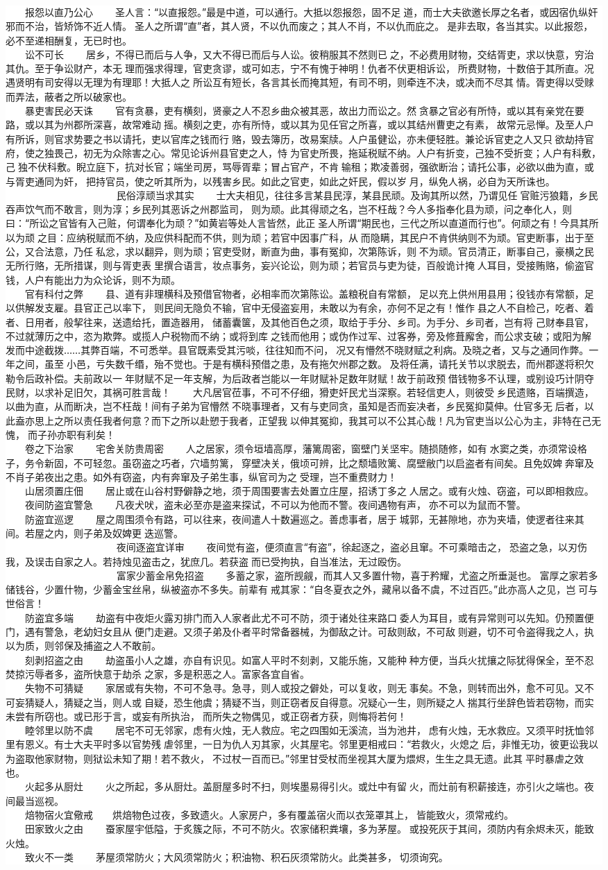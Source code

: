 　　报怨以直乃公心 
　　圣人言：“以直报怨。”最是中道，可以通行。大抵以怨报怨，固不足 道，而士大夫欲邀长厚之名者，或因宿仇纵奸邪而不治，皆矫饰不近人情。 圣人之所谓“直”者，其人贤，不以仇而废之；其人不肖，不以仇而庇之。 是非去取，各当其实。以此报怨，必不至递相酬复，无已时也。   
　　讼不可长 
　　居乡，不得已而后与人争，又大不得已而后与人讼。彼稍服其不然则已 之，不必费用财物，交结胥吏，求以快意，穷治其仇。至于争讼财产，本无 理而强求得理，官吏贪谬，或可如志，宁不有愧于神明！仇者不伏更相诉讼， 所费财物，十数倍于其所直。况遇贤明有司安得以无理为有理耶！大抵人之 所讼互有短长，各言其长而掩其短，有司不明，则牵连不决，或决而不尽其 情。胥吏得以受赇而弄法，蔽者之所以破家也。  
　　暴吏害民必天诛 
　　官有贪暴，吏有横刻，贤豪之人不忍乡曲众被其恶，故出力而讼之。然 贪暴之官必有所恃，或以其有亲党在要路，或以其为州郡所深喜，故常难动 摇。横刻之吏，亦有所恃，或以其为见任官之所喜，或以其结州曹吏之有素， 故常元忌惮。及至人户有所诉，则官求势要之书以请托，吏以官库之钱而行 赂，毁去簿历，改易案牍。人户虽健讼，亦未便轻胜。兼论诉官吏之人又只 欲劫持官府，使之独畏己，初无为众除害之心。常见论诉州县官吏之人，恃 为官史所畏，拖延税赋不纳。人户有折变，己独不受折变；人户有科敷，己 独不伏科敷。睨立庭下，抗对长官；端坐司房，骂辱胥辈；冒占官产，不肯 输租；欺凌善弱，强欲断治；请托公事，必欲以曲为直，或与胥吏通同为奸， 把持官员，使之听其所为，以残害乡民。如此之官吏，如此之奸民，假以岁 月，纵免人祸，必自为天所诛也。   
　　
　　
　　
　　
　　   民俗淳顽当求其实 
　　士大夫相见，往往多言某县民淳，某县民顽。及询其所以然，乃谓见任 官赃污狼籍，乡民吞声饮气而不敢言，则为淳；乡民列其恶诉之州郡监司， 则为顽。此其得顽之名，岂不枉哉？今人多指奉化县为顽，问之奉化人，则 曰：“所讼之官皆有入己赃，何谓奉化为顽？”如黄岩等处人言皆然，此正 圣人所谓“期民也，三代之所以直道而行也”。何顽之有！今具其所以为顽 之目：应纳税赋而不纳，及应供科配而不供，则为顽；若官中因事广科，从 而隐瞒，其民户不肯供纳则不为顽。官吏断事，出于至公，又合法意，乃任 私忿，求以翻异，则为顽；官吏受财，断直为曲，事有冤抑，次第陈诉，则 不为顽。官员清正，断事自己，豪横之民无所行赂，无所措谋，则与胥吏表 里撰合语言，妆点事务，妄兴论讼，则为顽；若官员与吏为徒，百般诡计掩 人耳目，受接贿赂，偷盗官钱，人户有能出力为众论诉，则不为顽。  
　　官有科付之弊 
　　县、道有非理横科及预借官物者，必相率而次第陈讼。盖粮税自有常额， 足以充上供州用县用；役钱亦有常额，足以供解发支雇。县官正己以率下， 则民间无隐负不输，官中无侵盗妄用，未敢以为有余，亦何不足之有！惟作 县之人不自检己，吃者、着者、日用者，般挈往来，送遗给托，置造器用， 储蓄囊箧，及其他百色之须，取给于手分、乡司。为手分、乡司者，岂有将 己财奉县官，不过就薄历之中，恣为欺弊。或揽人户税物而不纳；或将到库 之钱而他用；或伪作过军、过客券，旁及修葺廨舍，而公求支破；或阳为解 发而中途截拨……其弊百端，不可悉举。县官既素受其污啖，往往知而不问， 况又有懵然不晓财赋之利病。及晓之者，又与之通同作弊。一年之间，虽至 小邑，亏失数千缗，殆不觉也。于是有横科预借之患，及有拖欠州郡之数。 及将任满，请托关节以求脱去，而州郡遂将积欠勒令后政补偿。夫前政以一 年财赋不足一年支解，为后政者岂能以一年财赋补足数年财赋！故于前政预 借钱物多不认理，或别设巧计阴夺民财，以求补足旧欠，其祸可胜言哉！ 
　　大凡居官莅事，不可不仔细，猾吏奸民尤当深察。若轻信吏人，则彼受 乡民遗赂，百端撰造，以曲为直，从而断决，岂不枉哉！间有子弟为官懵然 不晓事理者，又有与吏同贪，虽知是否而妄决者，乡民冤抑莫伸。仕官多无 后者，以此盍亦思上之所以责任我者何意？而下之所以赴愬于我者，正望我 以伸其冤抑，我其可以不公其心哉！凡为官吏当以公心为主，非特在己无愧， 而子孙亦职有利矣！   
　　卷之下治家
　　宅舍关防贵周密 
　　人之居家，须令垣墙高厚，藩篱周密，窗壁门关坚牢。随损随修，如有 水窦之类，亦须常设格子，务令新固，不可轻忽。虽窃盗之巧者，穴墙剪篱， 穿壁决关，俄顷可辨，比之颓墙败篱、腐壁敝门以启盗者有间矣。且免奴婢 奔窜及不肖子弟夜出之患。如外有窃盗，内有奔窜及子弟生事，纵官司为之 受理，岂不重费财力！   
　　山居须置庄佃 
　　居止或在山谷村野僻静之地，须于周围要害去处置立庄屋，招诱丁多之 人居之。或有火烛、窃盗，可以即相救应。  
　　夜间防盗宜警急 
　　凡夜犬吠，盗未必至亦是盗来探试，不可以为他而不警。夜间遇物有声， 亦不可以为鼠而不警。   
　　防盗宜巡逻 
　　屋之周围须令有路，可以往来，夜间遣人十数遍巡之。善虑事者，居于 城郭，无甚隙地，亦为夹墙，使逻者往来其间。若屋之内，则子弟及奴婢更 迭巡警。   
　　
　　
　　
　　
　　   夜间逐盗宜详审 
　　夜间觉有盗，便须直言“有盗”，徐起逐之，盗必且窜。不可乘暗击之， 恐盗之急，以刃伤我，及误击自家之人。若持烛见盗击之，犹庶几。若获盗 而已受拘执，自当准法，无过殴伤。   
　　
　　
　　
　　
　　 富家少蓄金帛免招盗 
　　多蓄之家，盗所觊觎，而其人又多置什物，喜于矜耀，尤盗之所垂涎也。 富厚之家若多储钱谷，少置什物，少蓄金宝丝帛，纵被盗亦不多失。前辈有 戒其家：“自冬夏衣之外，藏帛以备不虞，不过百匹。”此亦高人之见，岂 可与世俗言！   
　　防盗宜多端 
　　劫盗有中夜炬火露刃排门而入人家者此尤不可不防，须于诸处往来路口 委人为耳目，或有异常则可以先知。仍预置便门，遇有警急，老幼妇女且从 便门走避。又须子弟及仆者平时常备器械，为御敌之计。可敌则敌，不可敌 则避，切不可令盗得我之人，执以为质，则邻保及捕盗之人不敢前。  
　　刻剥招盗之由 
　　劫盗虽小人之雄，亦自有识见。如富人平时不刻剥，又能乐施，又能种 种方便，当兵火扰攘之际犹得保全，至不忍焚掠污辱者多，盗所快意于劫杀 之家，多是积恶之人。富家各宜自省。  
　　失物不可猜疑 
　　家居或有失物，不可不急寻。急寻，则人或投之僻处，可以复收，则无 事矣。不急，则转而出外，愈不可见。又不可妄猜疑人，猜疑之当，则人或 自疑，恐生他虞；猜疑不当，则正窃者反自得意。况疑心一生，则所疑之人 揣其行坐辞色皆若窃物，而实未尝有所窃也。或已形于言，或妄有所执治， 而所失之物偶见，或正窃者方获，则悔将若何！  
　　睦邻里以防不虞 
　　居宅不可无邻家，虑有火烛，无人救应。宅之四围如无溪流，当为池井， 虑有火烛，无水救应。又须平时抚恤邻里有恩义。有士大夫平时多以官势残 虐邻里，一日为仇人刃其家，火其屋宅。邻里更相戒曰：“若救火，火熄之 后，非惟无功，彼更讼我以为盗取他家财物，则狱讼未知了期！若不救火， 不过杖一百而已。”邻里甘受杖而坐视其大厦为煨烬，生生之具无遗。此其 平时暴虐之效也。  
　　火起多从厨灶 
　　火之所起，多从厨灶。盖厨屋多时不扫，则埃墨易得引火。或灶中有留 火，而灶前有积薪接连，亦引火之端也。夜间最当巡视。  
　　焙物宿火宜儆戒　　烘焙物色过夜，多致遗火。人家房户，多有覆盖宿火而以衣笼罩其上， 皆能致火，须常戒约。   
　　田家致火之由 
　　蚕家屋宇低隘，于炙簇之际，不可不防火。农家储积粪壤，多为茅屋。 或投死灰于其间，须防内有余烬未灭，能致火烛。   
　　致火不一类 
　　茅屋须常防火；大风须常防火；积油物、积石灰须常防火。此类甚多， 切须询究。  
